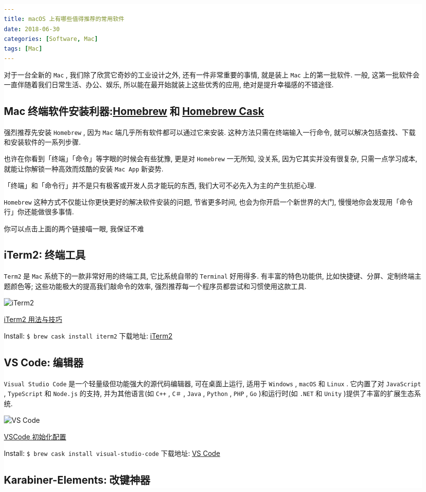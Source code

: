 ```yaml
---
title: macOS 上有哪些值得推荐的常用软件
date: 2018-06-30
categories: [Software, Mac]
tags: [Mac]
---
```


对于一台全新的 `Mac` , 我们除了欣赏它奇妙的工业设计之外, 还有一件非常重要的事情, 就是装上 `Mac` 上的第一批软件. 一般, 这第一批软件会一直伴随着我们日常生活、办公、娱乐, 所以能在最开始就装上这些优秀的应用, 绝对是提升幸福感的不错途径.

## Mac 终端软件安装利器:[Homebrew](https://tsz.now.sh/2018/10/27/mac-terminal-software-installation-tool-homebrew/) 和 [Homebrew Cask](https://tsz.now.sh/2018/11/07/with-homebrew-cask-you-can-quickly-download-and-install-new-poses-for-your-mac-app/)

强烈推荐先安装 `Homebrew` , 因为 `Mac` 端几乎所有软件都可以通过它来安装. 这种方法只需在终端输入一行命令, 就可以解决包括查找、下载和安装软件的一系列步骤.

也许在你看到「终端」「命令」等字眼的时候会有些犹豫, 更是对 `Homebrew` 一无所知, 没关系, 因为它其实并没有很复杂, 只需一点学习成本, 就能让你解锁一种高效而炫酷的安装 `Mac App` 新姿势.

「终端」和「命令行」并不是只有极客或开发人员才能玩的东西, 我们大可不必先入为主的产生抗拒心理.

`Homebrew` 这种方式不仅能让你更快更好的解决软件安装的问题, 节省更多时间, 也会为你开启一个新世界的大门, 慢慢地你会发现用「命令行」你还能做很多事情.

你可以点击上面的两个链接喵一眼, 我保证不难

## iTerm2: 终端工具

`Term2` 是 `Mac` 系统下的一款非常好用的终端工具, 它比系统自带的 `Terminal` 好用得多. 有丰富的特色功能供, 比如快捷键、分屏、定制终端主题颜色等; 这些功能极大的提高我们敲命令的效率, 强烈推荐每一个程序员都尝试和习惯使用这款工具.

![iTerm2](/img/mac/009.png)

[iTerm2 用法与技巧](https://tsz.now.sh/2018/04/25/iterm2-usage-and-skills/)

Install: `$ brew cask install iterm2`
下载地址: [iTerm2](https://www.iterm2.com/downloads.html)

## VS Code: 编辑器

`Visual Studio Code` 是一个轻量级但功能强大的源代码编辑器, 可在桌面上运行, 适用于 `Windows` , `macOS` 和 `Linux` . 它内置了对 `JavaScript` , `TypeScript` 和 `Node.js` 的支持, 并为其他语言(如 `C++` , `C＃` , `Java` , `Python` , `PHP` , `Go` )和运行时(如 `.NET` 和 `Unity` )提供了丰富的扩展生态系统.

![VS Code](https://code.visualstudio.com/assets/home/home-screenshot-mac-lg-2x.png)

[VSCode 初始化配置](https://tsz.now.sh/2018/09/05/vscode-complete-config/)

Install: `$ brew cask install visual-studio-code`
下载地址: [VS Code](https://code.visualstudio.com/)

## Karabiner-Elements: 改键神器
